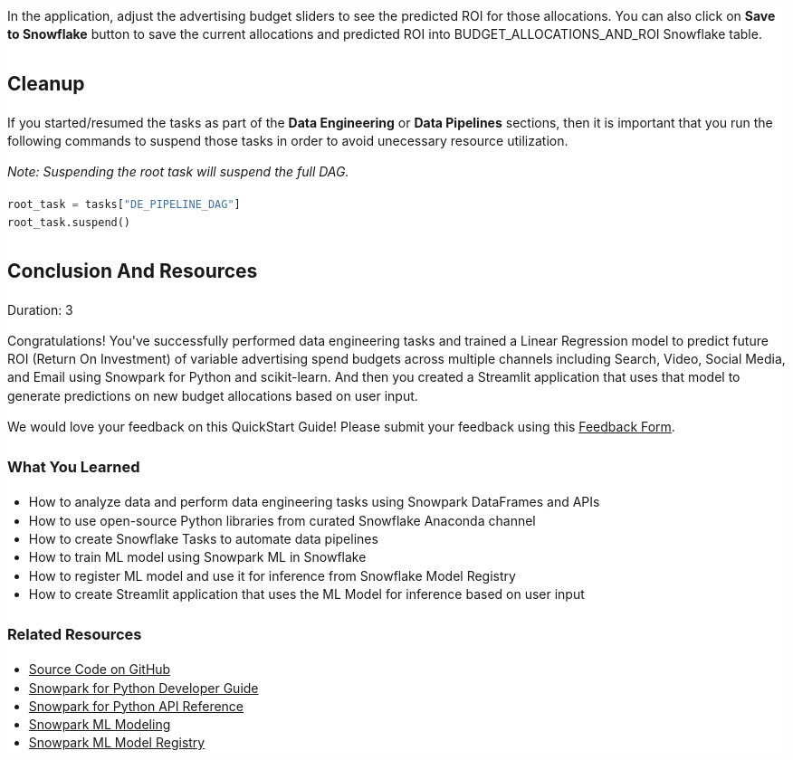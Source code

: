 In the application, adjust the advertising budget sliders to see the predicted ROI for those allocations. You can also click on **Save to Snowflake** button to save the current allocations and predicted ROI into BUDGET_ALLOCATIONS_AND_ROI Snowflake table.


## Cleanup

If you started/resumed the tasks as part of the **Data Engineering** or **Data Pipelines** sections, then it is important that you run the following commands to suspend those tasks in order to avoid unecessary resource utilization. 

*Note: Suspending the root task will suspend the full DAG.*

```python
root_task = tasks["DE_PIPELINE_DAG"]
root_task.suspend()
```


## Conclusion And Resources

Duration: 3

Congratulations! You've successfully performed data engineering tasks and trained a Linear Regression model to predict future ROI (Return On Investment) of variable advertising spend budgets across multiple channels including Search, Video, Social Media, and Email using Snowpark for Python and scikit-learn. And then you created a Streamlit application that uses that model to generate predictions on new budget allocations based on user input.

We would love your feedback on this QuickStart Guide! Please submit your feedback using this [Feedback Form](https://forms.gle/XKd8rXPUNs2G1yM28).

### What You Learned

- How to analyze data and perform data engineering tasks using Snowpark DataFrames and APIs
- How to use open-source Python libraries from curated Snowflake Anaconda channel
- How to create Snowflake Tasks to automate data pipelines
- How to train ML model using Snowpark ML in Snowflake
- How to register ML model and use it for inference from Snowflake Model Registry
- How to create Streamlit application that uses the ML Model for inference based on user input

### Related Resources

- [Source Code on GitHub](https://github.com/Snowflake-Labs/sfguide-getting-started-dataengineering-ml-snowpark-python)
- [Snowpark for Python Developer Guide](https://docs.snowflake.com/en/developer-guide/snowpark/python/index.html)
- [Snowpark for Python API Reference](https://docs.snowflake.com/en/developer-guide/snowpark/reference/python/index.html)
- [Snowpark ML Modeling](https://docs.snowflake.com/developer-guide/snowpark-ml/modeling)
- [Snowpark ML Model Registry](https://docs.snowflake.com/LIMITEDACCESS/snowflake-ml-model-registry)
